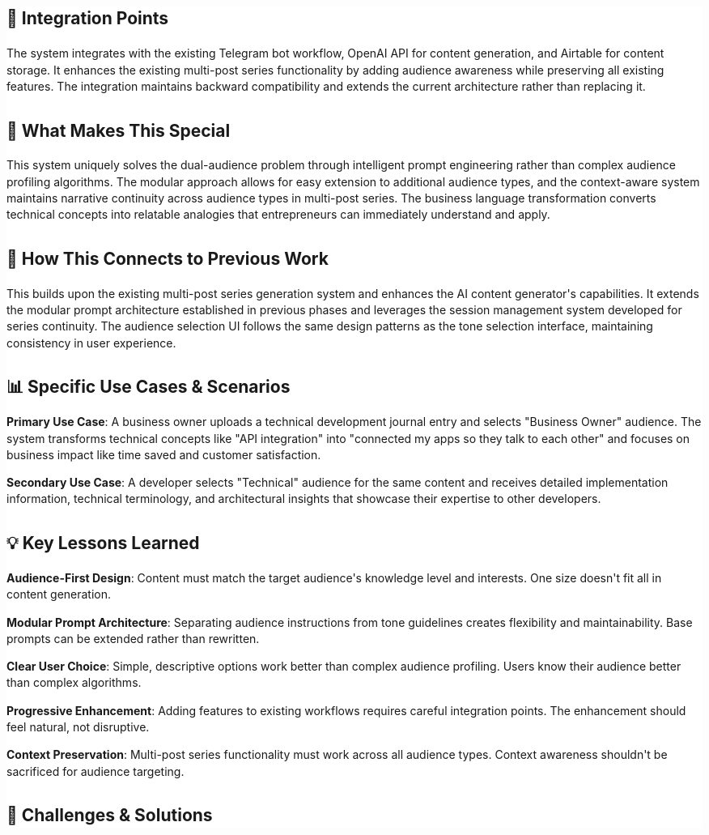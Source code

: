 ## 🔗 Integration Points

The system integrates with the existing Telegram bot workflow, OpenAI API for content generation, and Airtable for content storage. It enhances the existing multi-post series functionality by adding audience awareness while preserving all existing features. The integration maintains backward compatibility and extends the current architecture rather than replacing it.

## 🎨 What Makes This Special

This system uniquely solves the dual-audience problem through intelligent prompt engineering rather than complex audience profiling algorithms. The modular approach allows for easy extension to additional audience types, and the context-aware system maintains narrative continuity across audience types in multi-post series. The business language transformation converts technical concepts into relatable analogies that entrepreneurs can immediately understand and apply.

## 🔄 How This Connects to Previous Work

This builds upon the existing multi-post series generation system and enhances the AI content generator's capabilities. It extends the modular prompt architecture established in previous phases and leverages the session management system developed for series continuity. The audience selection UI follows the same design patterns as the tone selection interface, maintaining consistency in user experience.

## 📊 Specific Use Cases & Scenarios

**Primary Use Case**: A business owner uploads a technical development journal entry and selects "Business Owner" audience. The system transforms technical concepts like "API integration" into "connected my apps so they talk to each other" and focuses on business impact like time saved and customer satisfaction.

**Secondary Use Case**: A developer selects "Technical" audience for the same content and receives detailed implementation information, technical terminology, and architectural insights that showcase their expertise to other developers.

## 💡 Key Lessons Learned

**Audience-First Design**: Content must match the target audience's knowledge level and interests. One size doesn't fit all in content generation.

**Modular Prompt Architecture**: Separating audience instructions from tone guidelines creates flexibility and maintainability. Base prompts can be extended rather than rewritten.

**Clear User Choice**: Simple, descriptive options work better than complex audience profiling. Users know their audience better than complex algorithms.

**Progressive Enhancement**: Adding features to existing workflows requires careful integration points. The enhancement should feel natural, not disruptive.

**Context Preservation**: Multi-post series functionality must work across all audience types. Context awareness shouldn't be sacrificed for audience targeting.

## 🚧 Challenges & Solutions
